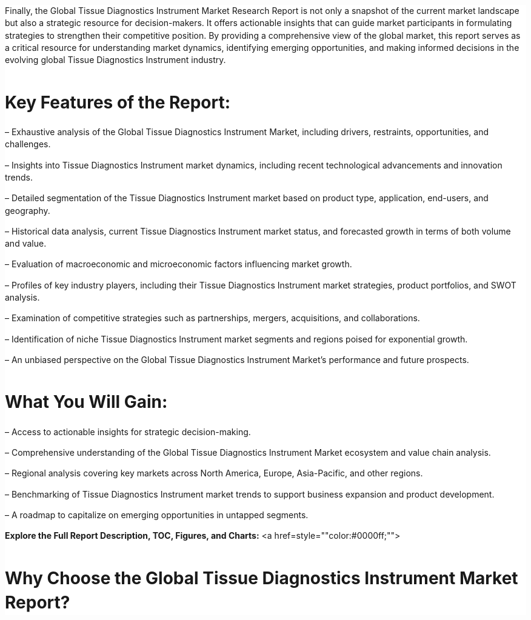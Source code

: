 Finally, the Global Tissue Diagnostics Instrument Market Research Report is not only a snapshot of the current market landscape but also a strategic resource for decision-makers. It offers actionable insights that can guide market participants in formulating strategies to strengthen their competitive position. By providing a comprehensive view of the global market, this report serves as a critical resource for understanding market dynamics, identifying emerging opportunities, and making informed decisions in the evolving global Tissue Diagnostics Instrument industry.

# <strong>Key Features of the Report:</strong>

– Exhaustive analysis of the Global Tissue Diagnostics Instrument Market, including drivers, restraints, opportunities, and challenges.

– Insights into Tissue Diagnostics Instrument market dynamics, including recent technological advancements and innovation trends.

– Detailed segmentation of the Tissue Diagnostics Instrument market based on product type, application, end-users, and geography.

– Historical data analysis, current Tissue Diagnostics Instrument market status, and forecasted growth in terms of both volume and value.

– Evaluation of macroeconomic and microeconomic factors influencing market growth.

– Profiles of key industry players, including their Tissue Diagnostics Instrument market strategies, product portfolios, and SWOT analysis.

– Examination of competitive strategies such as partnerships, mergers, acquisitions, and collaborations.

– Identification of niche Tissue Diagnostics Instrument market segments and regions poised for exponential growth.

– An unbiased perspective on the Global Tissue Diagnostics Instrument Market’s performance and future prospects.

# <strong>What You Will Gain:</strong>

– Access to actionable insights for strategic decision-making.

– Comprehensive understanding of the Global Tissue Diagnostics Instrument Market ecosystem and value chain analysis.

– Regional analysis covering key markets across North America, Europe, Asia-Pacific, and other regions.

– Benchmarking of Tissue Diagnostics Instrument market trends to support business expansion and product development.

– A roadmap to capitalize on emerging opportunities in untapped segments.

<strong>Explore the Full Report Description, TOC, Figures, and Charts:</strong>
<a href=style=""color:#0000ff;""></a>

# <strong>Why Choose the Global Tissue Diagnostics Instrument Market Report?</strong>
